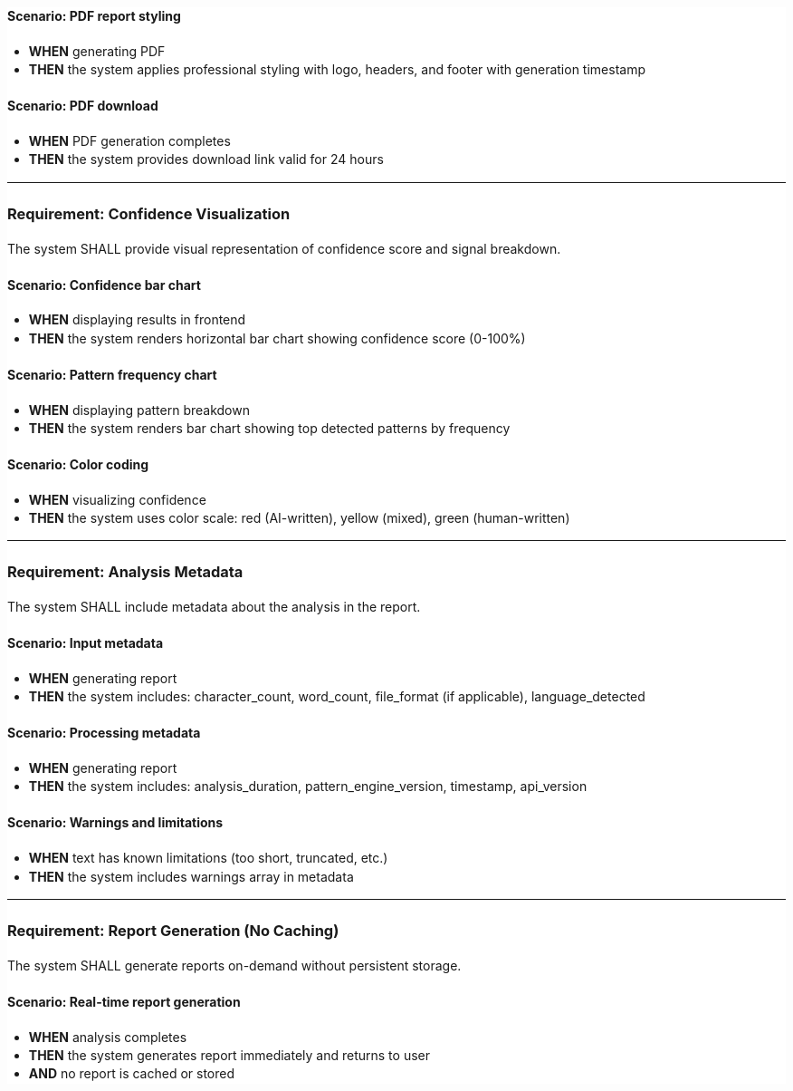 #### Scenario: PDF report styling
- **WHEN** generating PDF
- **THEN** the system applies professional styling with logo, headers, and footer with generation timestamp

#### Scenario: PDF download
- **WHEN** PDF generation completes
- **THEN** the system provides download link valid for 24 hours

---

### Requirement: Confidence Visualization
The system SHALL provide visual representation of confidence score and signal breakdown.

#### Scenario: Confidence bar chart
- **WHEN** displaying results in frontend
- **THEN** the system renders horizontal bar chart showing confidence score (0-100%)

#### Scenario: Pattern frequency chart
- **WHEN** displaying pattern breakdown
- **THEN** the system renders bar chart showing top detected patterns by frequency

#### Scenario: Color coding
- **WHEN** visualizing confidence
- **THEN** the system uses color scale: red (AI-written), yellow (mixed), green (human-written)

---

### Requirement: Analysis Metadata
The system SHALL include metadata about the analysis in the report.

#### Scenario: Input metadata
- **WHEN** generating report
- **THEN** the system includes: character_count, word_count, file_format (if applicable), language_detected

#### Scenario: Processing metadata
- **WHEN** generating report
- **THEN** the system includes: analysis_duration, pattern_engine_version, timestamp, api_version

#### Scenario: Warnings and limitations
- **WHEN** text has known limitations (too short, truncated, etc.)
- **THEN** the system includes warnings array in metadata

---

### Requirement: Report Generation (No Caching)
The system SHALL generate reports on-demand without persistent storage.

#### Scenario: Real-time report generation
- **WHEN** analysis completes
- **THEN** the system generates report immediately and returns to user
- **AND** no report is cached or stored
